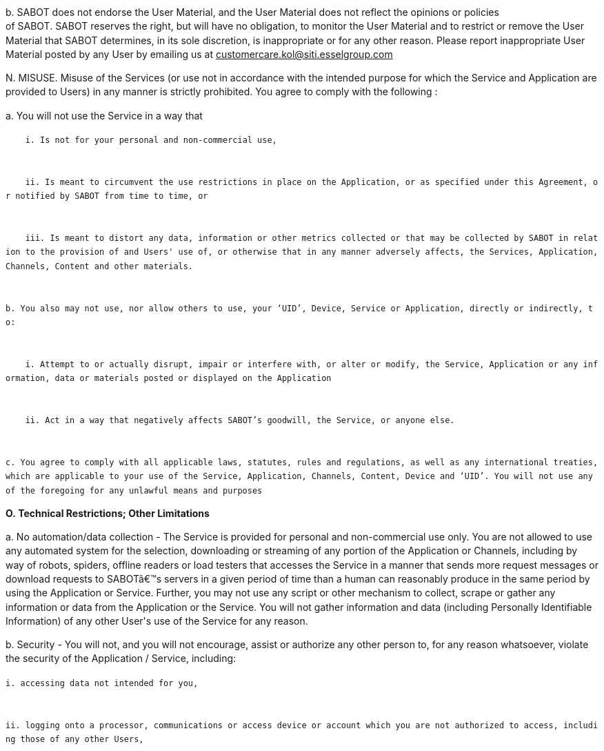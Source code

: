 b. SABOT does not endorse the User Material, and the User Material does not reflect the opinions or policies of SABOT. SABOT reserves the right, but will have no obligation, to monitor the User Material and to restrict or remove the User Material that SABOT determines, in its sole discretion, is inappropriate or for any other reason. Please report inappropriate User Material posted by any User by emailing us at customercare.kol@siti.esselgroup.com

N. MISUSE. Misuse of the Services (or use not in accordance with the intended purpose for which the Service and Application are provided to Users) in any manner is strictly prohibited. You agree to comply with the following :

a. You will not use the Service in a way that


        i. Is not for your personal and non-commercial use,


        ii. Is meant to circumvent the use restrictions in place on the Application, or as specified under this Agreement, or notified by SABOT from time to time, or


        iii. Is meant to distort any data, information or other metrics collected or that may be collected by SABOT in relation to the provision of and Users' use of, or otherwise that in any manner adversely affects, the Services, Application, Channels, Content and other materials.


    b. You also may not use, nor allow others to use, your ‘UID’, Device, Service or Application, directly or indirectly, to:


        i. Attempt to or actually disrupt, impair or interfere with, or alter or modify, the Service, Application or any information, data or materials posted or displayed on the Application


        ii. Act in a way that negatively affects SABOT’s goodwill, the Service, or anyone else.


    c. You agree to comply with all applicable laws, statutes, rules and regulations, as well as any international treaties, which are applicable to your use of the Service, Application, Channels, Content, Device and ‘UID’. You will not use any of the foregoing for any unlawful means and purposes

**O. Technical Restrictions; Other Limitations**

a. No automation/data collection - The Service is provided for personal and non-commercial use only. You are not allowed to use any automated system for the selection, downloading or streaming of any portion of the Application or Channels, including by way of robots, spiders, offline readers or load testers that accesses the Service in a manner that sends more request messages or download requests to SABOTâ€™s servers in a given period of time than a human can reasonably produce in the same period by using the Application or Service. Further, you may not use any script or other mechanism to collect, scrape or gather any information or data from the Application or the Service. You will not gather information and data (including Personally Identifiable Information) of any other User's use of the Service for any reason.

b. Security - You will not, and you will not encourage, assist or authorize any other person to, for any reason whatsoever, violate the security of the Application / Service, including:


    i. accessing data not intended for you,


    ii. logging onto a processor, communications or access device or account which you are not authorized to access, including those of any other Users,
